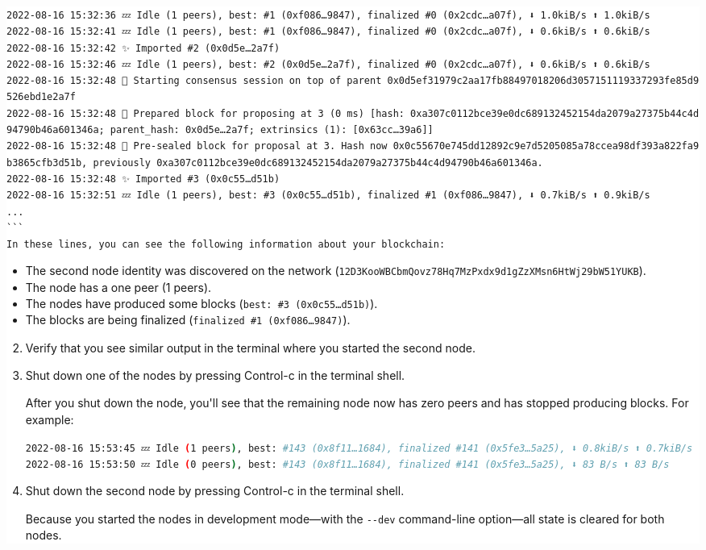     2022-08-16 15:32:36 💤 Idle (1 peers), best: #1 (0xf086…9847), finalized #0 (0x2cdc…a07f), ⬇ 1.0kiB/s ⬆ 1.0kiB/s
    2022-08-16 15:32:41 💤 Idle (1 peers), best: #1 (0xf086…9847), finalized #0 (0x2cdc…a07f), ⬇ 0.6kiB/s ⬆ 0.6kiB/s
    2022-08-16 15:32:42 ✨ Imported #2 (0x0d5e…2a7f)
    2022-08-16 15:32:46 💤 Idle (1 peers), best: #2 (0x0d5e…2a7f), finalized #0 (0x2cdc…a07f), ⬇ 0.6kiB/s ⬆ 0.6kiB/s
    2022-08-16 15:32:48 🙌 Starting consensus session on top of parent 0x0d5ef31979c2aa17fb88497018206d3057151119337293fe85d9526ebd1e2a7f
    2022-08-16 15:32:48 🎁 Prepared block for proposing at 3 (0 ms) [hash: 0xa307c0112bce39e0dc689132452154da2079a27375b44c4d94790b46a601346a; parent_hash: 0x0d5e…2a7f; extrinsics (1): [0x63cc…39a6]]    
    2022-08-16 15:32:48 🔖 Pre-sealed block for proposal at 3. Hash now 0x0c55670e745dd12892c9e7d5205085a78ccea98df393a822fa9b3865cfb3d51b, previously 0xa307c0112bce39e0dc689132452154da2079a27375b44c4d94790b46a601346a.
    2022-08-16 15:32:48 ✨ Imported #3 (0x0c55…d51b)
    2022-08-16 15:32:51 💤 Idle (1 peers), best: #3 (0x0c55…d51b), finalized #1 (0xf086…9847), ⬇ 0.7kiB/s ⬆ 0.9kiB/s    
    ...
    ```
    In these lines, you can see the following information about your blockchain:

   - The second node identity was discovered on the network (`12D3KooWBCbmQovz78Hq7MzPxdx9d1gZzXMsn6HtWj29bW51YUKB`).
   - The node has a one peer (1 peers).
   - The nodes have produced some blocks (`best: #3 (0x0c55…d51b)`).
   - The blocks are being finalized (`finalized #1 (0xf086…9847)`).
     
2. Verify that you see similar output in the terminal where you started the second node.
3. Shut down one of the nodes by pressing Control-c in the terminal shell.

    After you shut down the node, you'll see that the remaining node now has zero peers and has stopped producing blocks. For example:

    ```bash
    2022-08-16 15:53:45 💤 Idle (1 peers), best: #143 (0x8f11…1684), finalized #141 (0x5fe3…5a25), ⬇ 0.8kiB/s ⬆ 0.7kiB/s
    2022-08-16 15:53:50 💤 Idle (0 peers), best: #143 (0x8f11…1684), finalized #141 (0x5fe3…5a25), ⬇ 83 B/s ⬆ 83 B/s
    ```
4. Shut down the second node by pressing Control-c in the terminal shell.

    Because you started the nodes in development mode—with the `--dev` command-line option—all state is cleared for both nodes.

